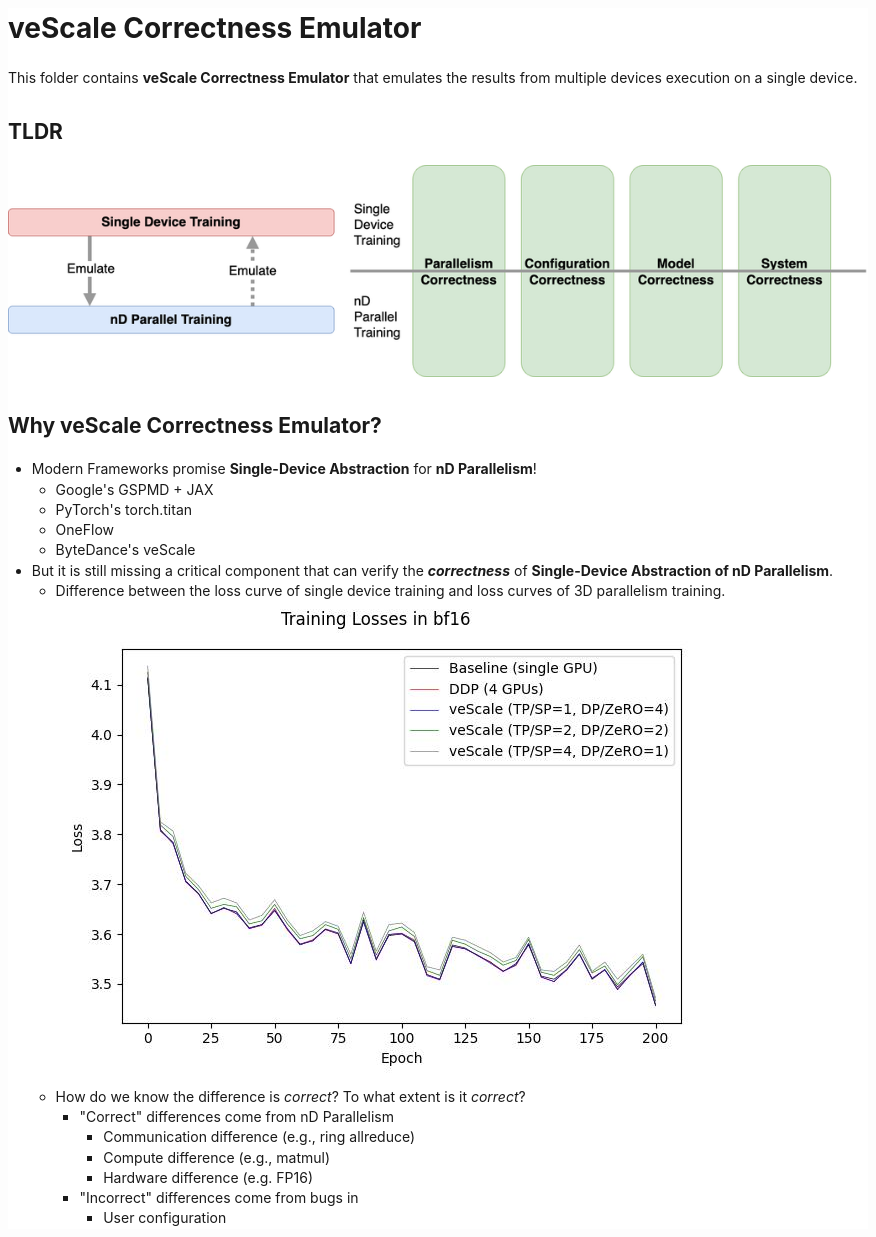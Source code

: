 # veScale Correctness Emulator
This folder contains **veScale Correctness Emulator** that emulates the results from multiple devices execution on a single device.

## TLDR
![Emulator overview!](../../docs/pictures/emulator.png)

## Why veScale Correctness Emulator?
- Modern Frameworks promise **Single-Device Abstraction** for **nD Parallelism**!
  - Google's GSPMD + JAX
  - PyTorch's torch.titan
  - OneFlow
  - ByteDance's veScale
- But it is still missing a critical component that can verify the ***correctness*** of **Single-Device Abstraction of nD Parallelism**. 
    - Difference between the loss curve of single device training and loss curves of 3D parallelism training.
    ![Training loss curve mismatch!](../../docs/pictures/training_losses_diff_in_bf16.png)
    - How do we know the difference is *correct*? To what extent is it *correct*?
        - "Correct" differences come from nD Parallelism
            - Communication difference (e.g., ring allreduce)
            - Compute difference (e.g., matmul)
            - Hardware difference (e.g. FP16)
        - "Incorrect" differences come from bugs in
            - User configuration
